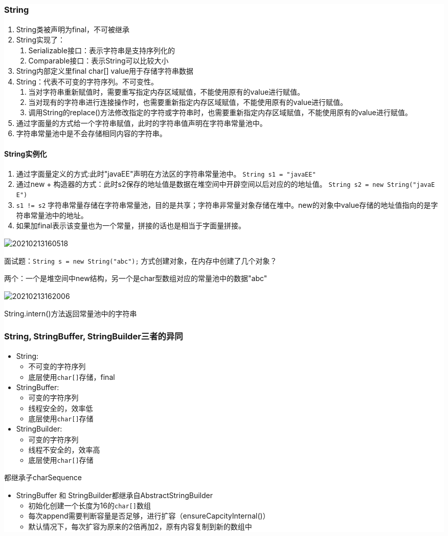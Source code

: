 ### String

1. String类被声明为final，不可被继承
2. String实现了：
   1. Serializable接口：表示字符串是支持序列化的
   2. Comparable接口：表示String可以比较大小
3. String内部定义里final char[] value用于存储字符串数据
4. String：代表不可变的字符序列。不可变性。
   1. 当对字符串重新赋值时，需要重写指定内存区域赋值，不能使用原有的value进行赋值。
   2. 当对现有的字符串进行连接操作时，也需要重新指定内存区域赋值，不能使用原有的value进行赋值。
   3. 调用String的replace()方法修改指定的字符或字符串时，也需要重新指定内存区域赋值，不能使用原有的value进行赋值。
5. 通过字面量的方式给一个字符串赋值，此时的字符串值声明在字符串常量池中。
6. 字符串常量池中是不会存储相同内容的字符串。

#### String实例化

1. 通过字面量定义的方式:此时"javaEE"声明在方法区的字符串常量池中。
   `String s1 = "javaEE"`
2. 通过new + 构造器的方式：此时s2保存的地址值是数据在堆空间中开辟空间以后对应的的地址值。
   `String s2 = new String("javaEE")`
3. `s1 != s2` 字符串常量存储在字符串常量池，目的是共享；字符串非常量对象存储在堆中。new的对象中value存储的地址值指向的是字符串常量池中的地址。
4. 如果加final表示该变量也为一个常量，拼接的话也是相当于字面量拼接。

![20210213160518](http://ruiimg.hifool.cn/img20210213160518.png)

面试题：`String s = new String("abc");` 方式创建对象，在内存中创建了几个对象？

两个：一个是堆空间中new结构，另一个是char型数组对应的常量池中的数据"abc"

![20210213162006](http://ruiimg.hifool.cn/img20210213162006.png)

String.intern()方法返回常量池中的字符串

### String, StringBuffer, StringBuilder三者的异同

- String:
  - 不可变的字符序列
  - 底层使用`char[]`存储，final
- StringBuffer:
  - 可变的字符序列
  - 线程安全的，效率低
  - 底层使用`char[]`存储
- StringBuilder:
  - 可变的字符序列
  - 线程不安全的，效率高
  - 底层使用`char[]`存储

都继承子charSequence

- StringBuffer 和 StringBuilder都继承自AbstractStringBuilder
  - 初始化创建一个长度为16的`char[]`数组
  - 每次append需要判断容量是否足够，进行扩容（ensureCapcityInternal()）
  - 默认情况下，每次扩容为原来的2倍再加2，原有内容复制到新的数组中
